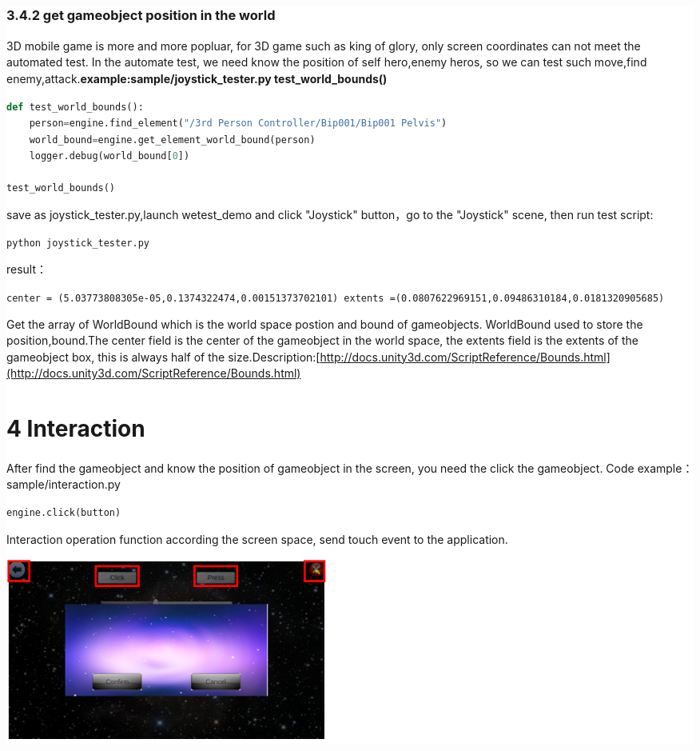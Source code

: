 <a name="3.4.2"></a>

### 3.4.2 get gameobject position in the world
3D mobile game is more and more popluar, for 3D game such as king of glory, only screen coordinates can not meet the automated test.  In the automate test, we need know the position of self hero,enemy heros, so we can test such move,find enemy,attack.**example:sample/joystick_tester.py test_world_bounds()**
```python
def test_world_bounds():
    person=engine.find_element("/3rd Person Controller/Bip001/Bip001 Pelvis")
    world_bound=engine.get_element_world_bound(person)
    logger.debug(world_bound[0])

test_world_bounds()
```
save as joystick_tester.py,launch wetest_demo and click "Joystick" button，go to the "Joystick" scene, then run test script:
```bat
python joystick_tester.py
```
result：
```xml
center = (5.03773808305e-05,0.1374322474,0.00151373702101) extents =(0.0807622969151,0.09486310184,0.0181320905685)
```
Get the array of WorldBound which is the world space postion and bound of gameobjects. WorldBound used to store the position,bound.The center field is the center of the gameobject in the world space, the extents field is the extents of the gameobject box, this is always half of the size.Description:[http://docs.unity3d.com/ScriptReference/Bounds.html](http://docs.unity3d.com/ScriptReference/Bounds.html)

<a name="4"></a>

# 4 Interaction
After find the gameobject and know the position of gameobject in the screen, you need the click the gameobject. Code example：sample/interaction.py
```python
engine.click(button)
```
Interaction operation function according the screen space, send touch event to the application.

<img src="image/interaction_mask.png" alt="Drawing" width="400px" />
